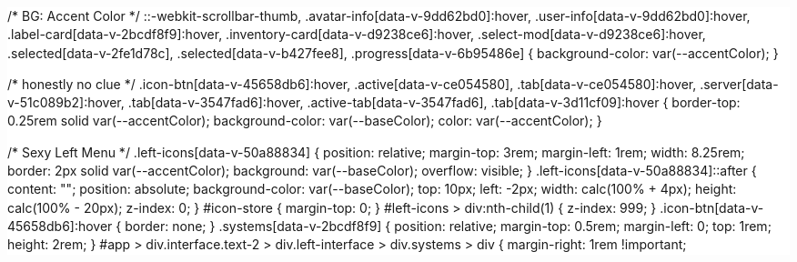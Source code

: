 /*  BG: Accent Color  */
::-webkit-scrollbar-thumb,
.avatar-info[data-v-9dd62bd0]:hover,
.user-info[data-v-9dd62bd0]:hover,
.label-card[data-v-2bcdf8f9]:hover,
.inventory-card[data-v-d9238ce6]:hover,
.select-mod[data-v-d9238ce6]:hover,
.selected[data-v-2fe1d78c],
.selected[data-v-b427fee8],
.progress[data-v-6b95486e] {
  background-color: var(--accentColor);
}

/*  honestly no clue  */
.icon-btn[data-v-45658db6]:hover,
.active[data-v-ce054580],
.tab[data-v-ce054580]:hover,
.server[data-v-51c089b2]:hover,
.tab[data-v-3547fad6]:hover,
.active-tab[data-v-3547fad6],
.tab[data-v-3d11cf09]:hover {
  border-top: 0.25rem solid var(--accentColor);
  background-color: var(--baseColor);
  color: var(--accentColor);
}

/*  Sexy Left Menu   */
.left-icons[data-v-50a88834] {
  position: relative;
  margin-top: 3rem;
  margin-left: 1rem;
  width: 8.25rem;
  border: 2px solid var(--accentColor);
  background: var(--baseColor);
  overflow: visible;
}
.left-icons[data-v-50a88834]::after {
  content: "";
  position: absolute;
  background-color: var(--baseColor);
  top: 10px;
  left: -2px;
  width: calc(100% + 4px);
  height: calc(100% - 20px);
  z-index: 0;
}
#icon-store {
  margin-top: 0;
}
#left-icons > div:nth-child(1) {
  z-index: 999;
}
.icon-btn[data-v-45658db6]:hover {
  border: none;
}
.systems[data-v-2bcdf8f9] {
  position: relative;
  margin-top: 0.5rem;
  margin-left: 0;
  top: 1rem;
  height: 2rem;
}
#app > div.interface.text-2 > div.left-interface > div.systems > div {
  margin-right: 1rem !important;